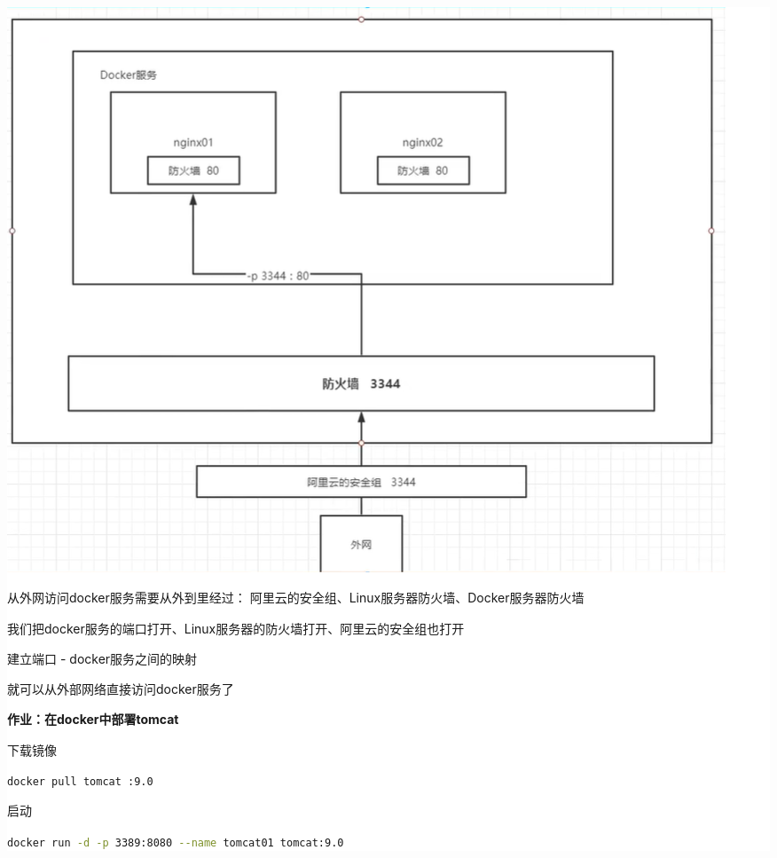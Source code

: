 ![image-20210627205117961](img/image-20210627205117961.png)

从外网访问docker服务需要从外到里经过： 阿里云的安全组、Linux服务器防火墙、Docker服务器防火墙

我们把docker服务的端口打开、Linux服务器的防火墙打开、阿里云的安全组也打开

建立端口 - docker服务之间的映射

就可以从外部网络直接访问docker服务了

**作业：在docker中部署tomcat**

下载镜像

```bash
docker pull tomcat :9.0
```

启动

```bash
docker run -d -p 3389:8080 --name tomcat01 tomcat:9.0
```
